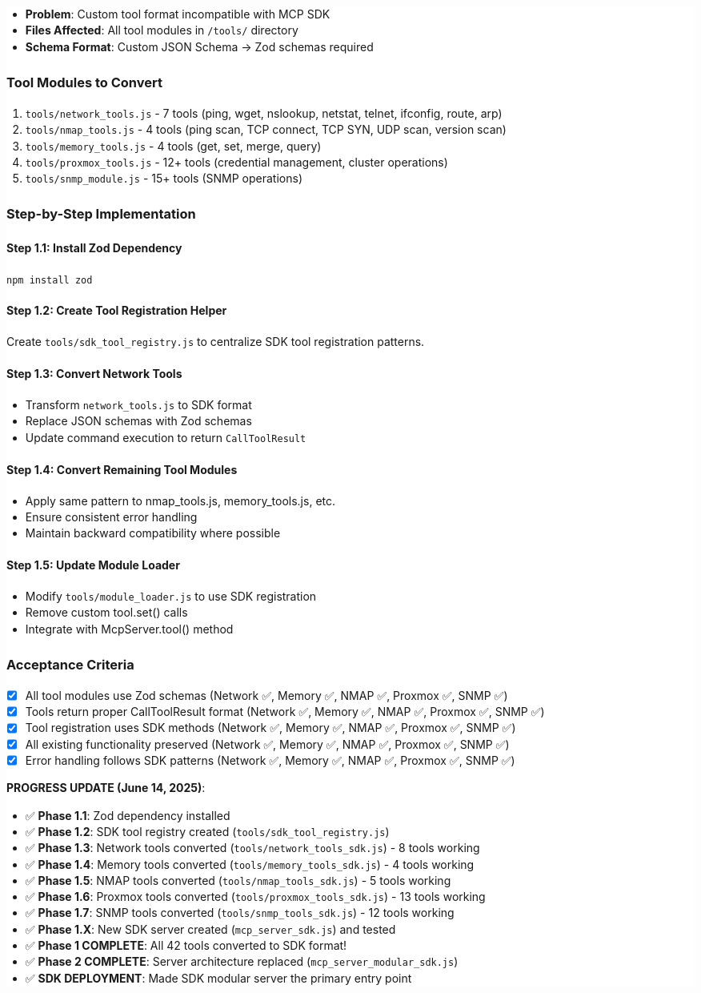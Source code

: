 - **Problem**: Custom tool format incompatible with MCP SDK
- **Files Affected**: All tool modules in `/tools/` directory
- **Schema Format**: Custom JSON Schema → Zod schemas required

### Tool Modules to Convert

1. `tools/network_tools.js` - 7 tools (ping, wget, nslookup, netstat, telnet, ifconfig, route, arp)
2. `tools/nmap_tools.js` - 4 tools (ping scan, TCP connect, TCP SYN, UDP scan, version scan)
3. `tools/memory_tools.js` - 4 tools (get, set, merge, query)
4. `tools/proxmox_tools.js` - 12+ tools (credential management, cluster operations)
5. `tools/snmp_module.js` - 15+ tools (SNMP operations)

### Step-by-Step Implementation

#### Step 1.1: Install Zod Dependency

```bash
npm install zod
```

#### Step 1.2: Create Tool Registration Helper

Create `tools/sdk_tool_registry.js` to centralize SDK tool registration patterns.

#### Step 1.3: Convert Network Tools

- Transform `network_tools.js` to SDK format
- Replace JSON schemas with Zod schemas
- Update command execution to return `CallToolResult`

#### Step 1.4: Convert Remaining Tool Modules

- Apply same pattern to nmap_tools.js, memory_tools.js, etc.
- Ensure consistent error handling
- Maintain backward compatibility where possible

#### Step 1.5: Update Module Loader

- Modify `tools/module_loader.js` to use SDK registration
- Remove custom tool.set() calls
- Integrate with McpServer.tool() method

### Acceptance Criteria

- [x] All tool modules use Zod schemas (Network ✅, Memory ✅, NMAP ✅, Proxmox ✅, SNMP ✅)
- [x] Tools return proper CallToolResult format (Network ✅, Memory ✅, NMAP ✅, Proxmox ✅, SNMP ✅)
- [x] Tool registration uses SDK methods (Network ✅, Memory ✅, NMAP ✅, Proxmox ✅, SNMP ✅)
- [x] All existing functionality preserved (Network ✅, Memory ✅, NMAP ✅, Proxmox ✅, SNMP ✅)
- [x] Error handling follows SDK patterns (Network ✅, Memory ✅, NMAP ✅, Proxmox ✅, SNMP ✅)

**PROGRESS UPDATE (June 14, 2025)**:

- ✅ **Phase 1.1**: Zod dependency installed
- ✅ **Phase 1.2**: SDK tool registry created (`tools/sdk_tool_registry.js`)
- ✅ **Phase 1.3**: Network tools converted (`tools/network_tools_sdk.js`) - 8 tools working
- ✅ **Phase 1.4**: Memory tools converted (`tools/memory_tools_sdk.js`) - 4 tools working
- ✅ **Phase 1.5**: NMAP tools converted (`tools/nmap_tools_sdk.js`) - 5 tools working
- ✅ **Phase 1.6**: Proxmox tools converted (`tools/proxmox_tools_sdk.js`) - 13 tools working
- ✅ **Phase 1.7**: SNMP tools converted (`tools/snmp_tools_sdk.js`) - 12 tools working
- ✅ **Phase 1.X**: New SDK server created (`mcp_server_sdk.js`) and tested
- ✅ **Phase 1 COMPLETE**: All 42 tools converted to SDK format!
- ✅ **Phase 2 COMPLETE**: Server architecture replaced (`mcp_server_modular_sdk.js`)
- ✅ **SDK DEPLOYMENT**: Made SDK modular server the primary entry point

